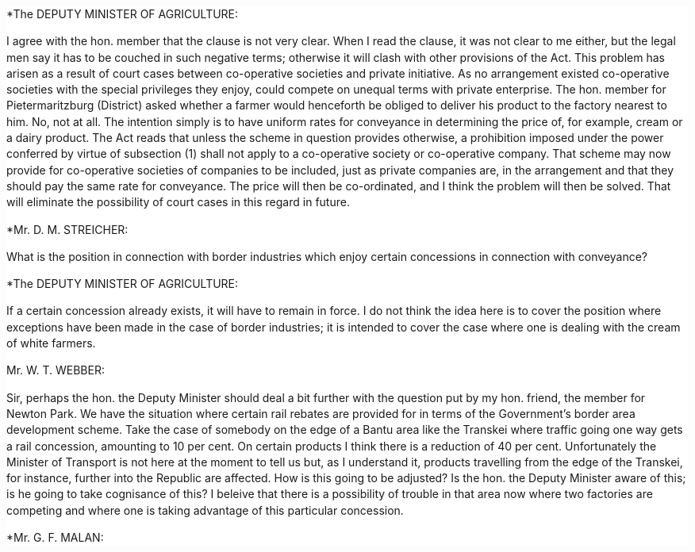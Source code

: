 <from>*The <person refersTo="hansard_za">DEPUTY MINISTER OF AGRICULTURE</person>:</from>

<p>I agree with the hon. member that the clause is not very clear. When I read the clause, it was not clear to me either, but the legal men say it has to be couched in such negative terms; otherwise it will clash with other provisions of the Act. This problem has arisen as a result of court cases between co-operative societies and private initiative. As no arrangement existed co-operative societies with the special privileges they enjoy, could compete on unequal terms with private enterprise. The hon. member for Pietermaritzburg (District) asked whether a farmer would henceforth be obliged to deliver his product to the factory nearest to him. No, not at all. The intention simply is to have uniform rates for conveyance in determining the price of, for example, cream or a dairy product. The Act reads that unless the scheme in question provides otherwise, a prohibition imposed under the power conferred by virtue of subsection (1) shall not apply to a co-operative society or co-operative company. That scheme may now provide for co-operative societies of companies to be included, just as private companies are, in the arrangement and that they should pay the same rate for conveyance. The price will then be co-ordinated, and I think the problem will then be solved. That will eliminate the possibility of court cases in this regard in future.</p>

</speech>

<speech by="#streicher">

<from>*Mr. <person refersTo="hansard_za">D. M. STREICHER</person>:</from>

<p>What is the position in connection with border industries which enjoy certain concessions in connection with conveyance&#x003F;</p>

</speech>

<speech by="#deputy_minister_of_agriculture">

<from>*The <person refersTo="hansard_za">DEPUTY MINISTER OF AGRICULTURE</person>:</from>

<p>If a certain concession already exists, it will have to remain in force. I do not think the idea here is to cover the position where exceptions have been made in the case of border industries; it is intended to cover the case where one is dealing with the cream of white farmers.</p>

</speech>

<speech by="#webber">

<from>Mr. <person refersTo="hansard_za">W. T. WEBBER</person>:</from>

<p>Sir, perhaps the hon. the Deputy Minister should deal a bit further with the question put by my hon. friend, the member for Newton Park. We have the situation where certain rail rebates are provided for in terms of the Government&#x2019;s border area development scheme. Take the case of somebody on the edge of a Bantu area like the Transkei where traffic going one way gets a rail concession, amounting to 10 per cent. On certain products I think there is a reduction of 40 per cent. Unfortunately the Minister of Transport is not here at the moment to tell us but, as I understand it, products travelling from the edge of the Transkei, for instance, further into the Republic are affected. How is this going to be adjusted&#x003F; Is the hon. the Deputy Minister aware of this; is he going to take cognisance of this&#x003F; I beleive that there is a possibility of trouble in that area now where two factories are competing and where one is taking advantage of this particular concession.</p>

</speech>

<speech by="#malan">

<from>*Mr. <person refersTo="hansard_za">G. F. MALAN</person>:</from>
